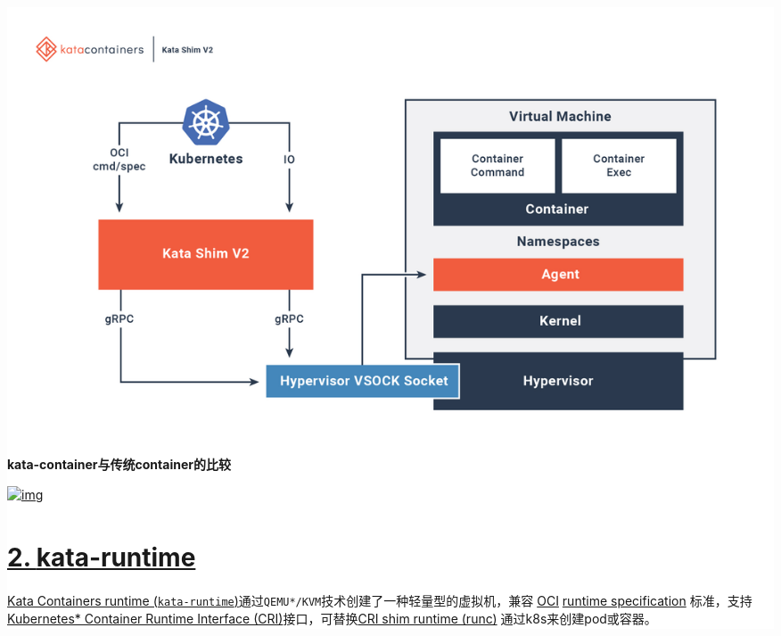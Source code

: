[![img](./assets/68747470733a2f2f7265732e636c6f7564696e6172792e636f6d2f647178746e3069636b2f696d6167652f75706c6f61642f76313536333336323033302f61727469636c652f6b6174612d636f6e7461696e65722f617263685f6469616772616d2e6a7067.jpeg)](https://camo.githubusercontent.com/2f75e3465fd4cc5fbac8270bd70e066506a5e249da87908cfb5d738a3d0dc38b/68747470733a2f2f7265732e636c6f7564696e6172792e636f6d2f647178746e3069636b2f696d6167652f75706c6f61642f76313536333336323033302f61727469636c652f6b6174612d636f6e7461696e65722f617263685f6469616772616d2e6a7067)

**kata-container与传统container的比较**

[![img](https://camo.githubusercontent.com/0538ef2ebf7aa2c455548a357368dd9d75ac52dacdffe51a0eaeba11d6520ac2/68747470733a2f2f7265732e636c6f7564696e6172792e636f6d2f647178746e3069636b2f696d6167652f75706c6f61642f76313536333336323033322f61727469636c652f6b6174612d636f6e7461696e65722f747261646974696f6e616c76736b6174612e6a7067)](https://camo.githubusercontent.com/0538ef2ebf7aa2c455548a357368dd9d75ac52dacdffe51a0eaeba11d6520ac2/68747470733a2f2f7265732e636c6f7564696e6172792e636f6d2f647178746e3069636b2f696d6167652f75706c6f61642f76313536333336323033322f61727469636c652f6b6174612d636f6e7461696e65722f747261646974696f6e616c76736b6174612e6a7067)

# [2. ](https://github.com/huweihuang/kubernetes-notes/blob/master/runtime/kata/kata-container.md#2-kata-runtime)[kata-runtime](https://github.com/kata-containers/runtime)

[Kata Containers runtime (`kata-runtime`)](https://github.com/kata-containers/runtime)通过`QEMU*/KVM`技术创建了一种轻量型的虚拟机，兼容 [OCI](https://github.com/opencontainers) [runtime specification](https://github.com/opencontainers/runtime-spec) 标准，支持[Kubernetes* Container Runtime Interface (CRI)](https://github.com/kubernetes/community/blob/master/contributors/devel/container-runtime-interface.md)接口，可替换[CRI shim runtime (runc)](https://github.com/opencontainers/runc) 通过k8s来创建pod或容器。
